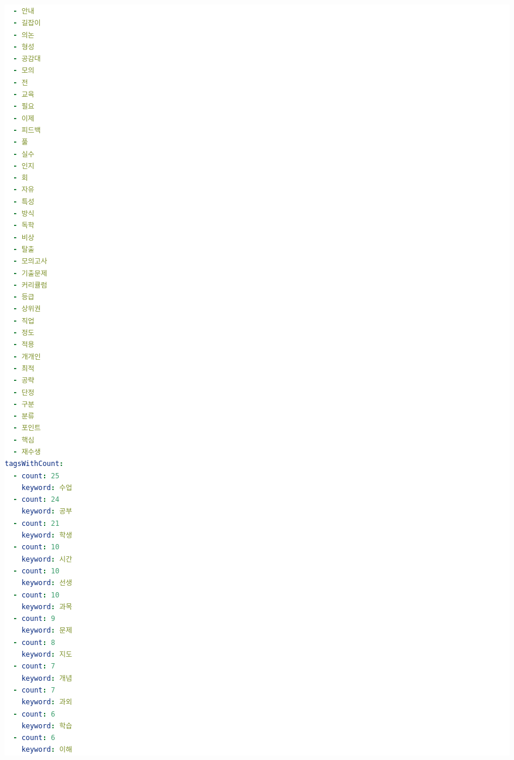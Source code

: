 ```yaml
  - 안내
  - 길잡이
  - 의논
  - 형성
  - 공감대
  - 모의
  - 전
  - 교육
  - 필요
  - 이제
  - 피드백
  - 풀
  - 실수
  - 인지
  - 회
  - 자유
  - 특성
  - 방식
  - 독학
  - 비상
  - 탈출
  - 모의고사
  - 기출문제
  - 커리큘럼
  - 등급
  - 상위권
  - 직업
  - 정도
  - 적용
  - 개개인
  - 최적
  - 공략
  - 단정
  - 구분
  - 분류
  - 포인트
  - 핵심
  - 재수생
tagsWithCount:
  - count: 25
    keyword: 수업
  - count: 24
    keyword: 공부
  - count: 21
    keyword: 학생
  - count: 10
    keyword: 시간
  - count: 10
    keyword: 선생
  - count: 10
    keyword: 과목
  - count: 9
    keyword: 문제
  - count: 8
    keyword: 지도
  - count: 7
    keyword: 개념
  - count: 7
    keyword: 과외
  - count: 6
    keyword: 학습
  - count: 6
    keyword: 이해
```